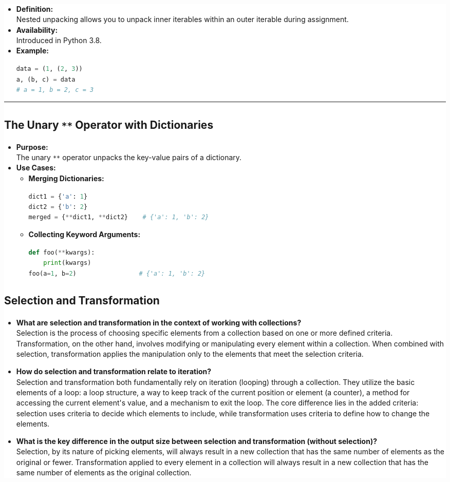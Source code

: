 * **Definition:**  
  Nested unpacking allows you to unpack inner iterables within an outer iterable during assignment.
* **Availability:**  
  Introduced in Python 3.8.
* **Example:**
  ```python
  data = (1, (2, 3))
  a, (b, c) = data
  # a = 1, b = 2, c = 3
  ```

---

## The Unary `**` Operator with Dictionaries

* **Purpose:**  
  The unary `**` operator unpacks the key-value pairs of a dictionary.
* **Use Cases:**
  * **Merging Dictionaries:**
    ```python
    dict1 = {'a': 1}
    dict2 = {'b': 2}
    merged = {**dict1, **dict2}    # {'a': 1, 'b': 2}
    ```
  * **Collecting Keyword Arguments:**
    ```python
    def foo(**kwargs):
        print(kwargs)
    foo(a=1, b=2)                 # {'a': 1, 'b': 2}
    ```

## Selection and Transformation

* **What are selection and transformation in the context of working with collections?**  
  Selection is the process of choosing specific elements from a collection based on one or more defined criteria. Transformation, on the other hand, involves modifying or manipulating every element within a collection. When combined with selection, transformation applies the manipulation only to the elements that meet the selection criteria.

* **How do selection and transformation relate to iteration?**  
  Selection and transformation both fundamentally rely on iteration (looping) through a collection. They utilize the basic elements of a loop: a loop structure, a way to keep track of the current position or element (a counter), a method for accessing the current element's value, and a mechanism to exit the loop. The core difference lies in the added criteria: selection uses criteria to decide which elements to include, while transformation uses criteria to define how to change the elements.

* **What is the key difference in the output size between selection and transformation (without selection)?**  
  Selection, by its nature of picking elements, will always result in a new collection that has the same number of elements as the original or fewer. Transformation applied to every element in a collection will always result in a new collection that has the same number of elements as the original collection.
